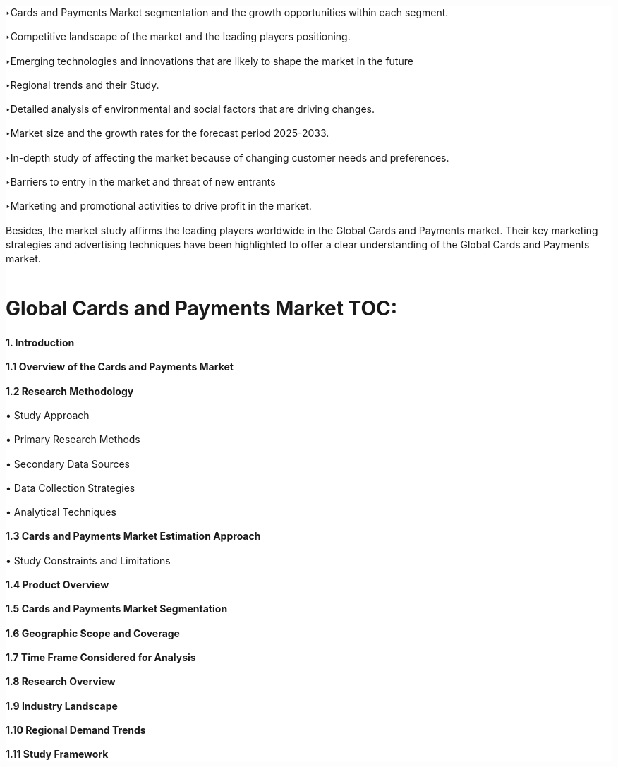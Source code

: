 <strong>‣</strong>Cards and Payments Market segmentation and the growth opportunities within each segment.

<strong>‣</strong>Competitive landscape of the market and the leading players positioning.

<strong>‣</strong>Emerging technologies and innovations that are likely to shape the market in the future

<strong>‣</strong>Regional trends and their Study.

<strong>‣</strong>Detailed analysis of environmental and social factors that are driving changes.

<strong>‣</strong>Market size and the growth rates for the forecast period 2025-2033.

<strong>‣</strong>In-depth study of affecting the market because of changing customer needs and preferences.

<strong>‣</strong>Barriers to entry in the market and threat of new entrants

<strong>‣</strong>Marketing and promotional activities to drive profit in the market.

Besides, the market study affirms the leading players worldwide in the Global Cards and Payments market. Their key marketing strategies and advertising techniques have been highlighted to offer a clear understanding of the Global Cards and Payments market.

# <strong>Global Cards and Payments Market TOC:</strong>

<strong>1. Introduction</strong>

<strong>1.1 Overview of the Cards and Payments Market</strong>

<strong>1.2 Research Methodology</strong>

• Study Approach

• Primary Research Methods

• Secondary Data Sources

• Data Collection Strategies

• Analytical Techniques

<strong>1.3 Cards and Payments Market Estimation Approach</strong>

• Study Constraints and Limitations

<strong>1.4 Product Overview</strong>

<strong>1.5 Cards and Payments Market Segmentation</strong>

<strong>1.6 Geographic Scope and Coverage</strong>

<strong>1.7 Time Frame Considered for Analysis</strong>

<strong>1.8 Research Overview</strong>

<strong>1.9 Industry Landscape</strong>

<strong>1.10 Regional Demand Trends</strong>

<strong>1.11 Study Framework</strong>
